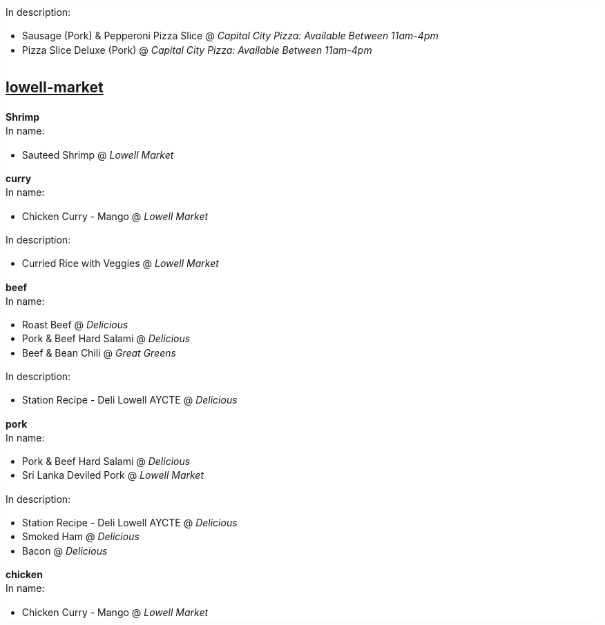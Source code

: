 In description:   
 - Sausage (Pork) & Pepperoni Pizza Slice @ *Capital City Pizza:  Available Between 11am-4pm*  
 - Pizza Slice Deluxe (Pork) @ *Capital City Pizza:  Available Between 11am-4pm*  
  
## [lowell-market](https://wisc-housingdining.nutrislice.com/menu/lowell-market/lunch/2025-10-08)  
**Shrimp**  
In name:   
 - Sauteed Shrimp @ *Lowell Market*  
  
**curry**  
In name:   
 - Chicken Curry - Mango @ *Lowell Market*  
  
In description:   
 - Curried Rice with Veggies @ *Lowell Market*  
  
**beef**  
In name:   
 - Roast Beef @ *Delicious*  
 - Pork & Beef Hard Salami @ *Delicious*  
 - Beef & Bean Chili @ *Great Greens*  
  
In description:   
 - Station Recipe - Deli Lowell AYCTE @ *Delicious*  
  
**pork**  
In name:   
 - Pork & Beef Hard Salami @ *Delicious*  
 - Sri Lanka Deviled Pork @ *Lowell Market*  
  
In description:   
 - Station Recipe - Deli Lowell AYCTE @ *Delicious*  
 - Smoked Ham @ *Delicious*  
 - Bacon @ *Delicious*  
  
**chicken**  
In name:   
 - Chicken Curry - Mango @ *Lowell Market*  
  
  

